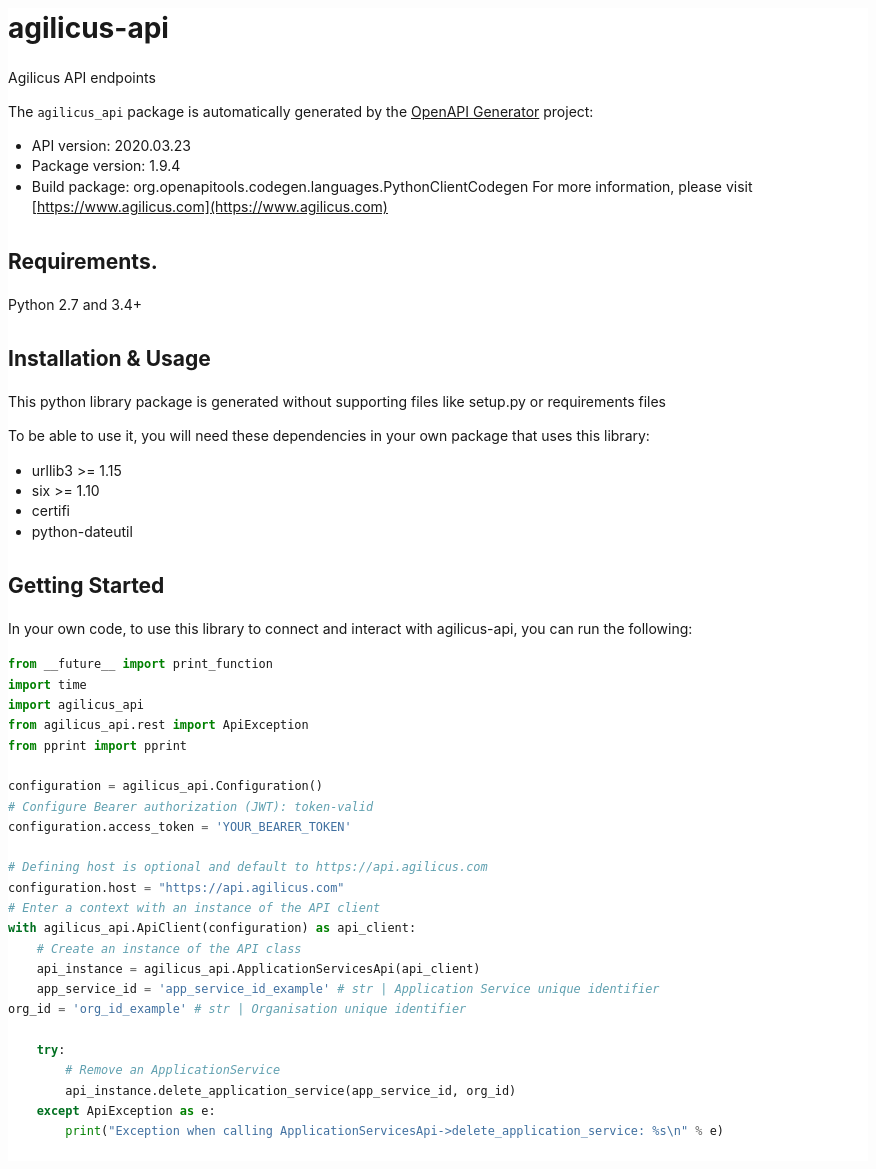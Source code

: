 # agilicus-api
Agilicus API endpoints

The `agilicus_api` package is automatically generated by the [OpenAPI Generator](https://openapi-generator.tech) project:

- API version: 2020.03.23
- Package version: 1.9.4
- Build package: org.openapitools.codegen.languages.PythonClientCodegen
For more information, please visit [https://www.agilicus.com](https://www.agilicus.com)

## Requirements.

Python 2.7 and 3.4+

## Installation & Usage

This python library package is generated without supporting files like setup.py or requirements files

To be able to use it, you will need these dependencies in your own package that uses this library:

* urllib3 >= 1.15
* six >= 1.10
* certifi
* python-dateutil

## Getting Started

In your own code, to use this library to connect and interact with agilicus-api,
you can run the following:

```python
from __future__ import print_function
import time
import agilicus_api
from agilicus_api.rest import ApiException
from pprint import pprint

configuration = agilicus_api.Configuration()
# Configure Bearer authorization (JWT): token-valid
configuration.access_token = 'YOUR_BEARER_TOKEN'

# Defining host is optional and default to https://api.agilicus.com
configuration.host = "https://api.agilicus.com"
# Enter a context with an instance of the API client
with agilicus_api.ApiClient(configuration) as api_client:
    # Create an instance of the API class
    api_instance = agilicus_api.ApplicationServicesApi(api_client)
    app_service_id = 'app_service_id_example' # str | Application Service unique identifier
org_id = 'org_id_example' # str | Organisation unique identifier

    try:
        # Remove an ApplicationService
        api_instance.delete_application_service(app_service_id, org_id)
    except ApiException as e:
        print("Exception when calling ApplicationServicesApi->delete_application_service: %s\n" % e)
    
```
